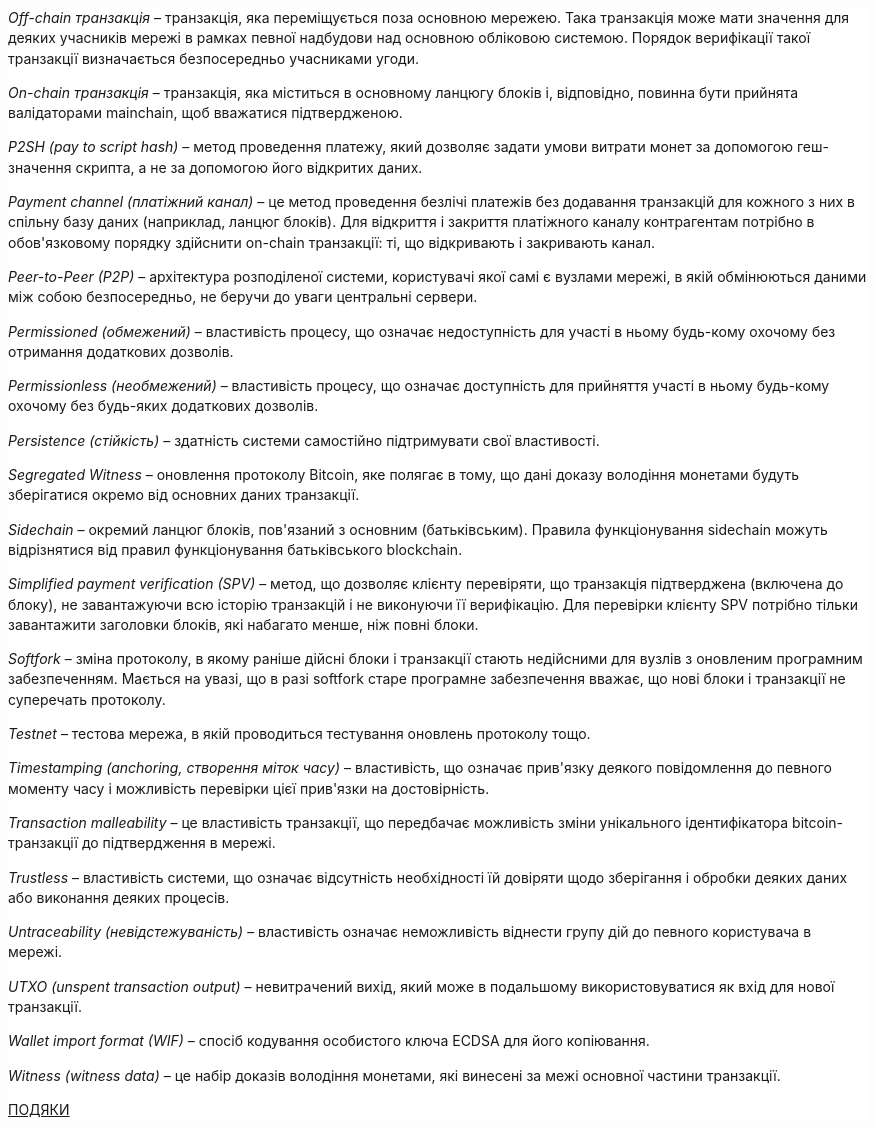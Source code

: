 *Off-chain транзакція* – транзакція, яка переміщується поза основною мережею. Така транзакція може мати значення для деяких учасників мережі в рамках певної надбудови над основною обліковою системою. Порядок верифікації такої транзакції визначається безпосередньо учасниками угоди.

*On-chain транзакція* – транзакція, яка міститься в основному ланцюгу блоків і, відповідно, повинна бути прийнята валідаторами mainchain, щоб вважатися підтвердженою.

*P2SH (pay to script hash)* – метод проведення платежу, який дозволяє задати умови витрати монет за допомогою геш-значення скрипта, а не за допомогою його відкритих даних.

*Payment channel (платіжний канал)* – це метод проведення безлічі платежів без додавання транзакцій для кожного з них в спільну базу даних (наприклад, ланцюг блоків). Для відкриття і закриття платіжного каналу контрагентам потрібно в обов'язковому порядку здійснити on-chain транзакції: ті, що відкривають і закривають канал.

*Peer-to-Peer (P2P)* – архітектура розподіленої системи, користувачі якої самі є вузлами мережі, в якій обмінюються даними між собою безпосередньо, не беручи до уваги центральні сервери.

*Permissioned (обмежений)* – властивість процесу, що означає недоступність для участі в ньому будь-кому охочому без отримання додаткових дозволів.

*Permissionless (необмежений)* – властивість процесу, що означає доступність для прийняття участі в ньому будь-кому охочому без будь-яких додаткових дозволів.

*Persistence (стійкість)* – здатність системи самостійно підтримувати свої властивості.

*Segregated Witness* – оновлення протоколу Bitcoin, яке полягає в тому, що дані доказу володіння монетами будуть зберігатися окремо від основних даних транзакції.

*Sidechain* – окремий ланцюг блоків, пов'язаний з основним (батьківським). Правила функціонування sidechain можуть відрізнятися від правил функціонування батьківського blockchain.

*Simplified payment verification (SPV)* – метод, що дозволяє клієнту перевіряти, що транзакція підтверджена (включена до блоку), не завантажуючи всю історію транзакцій і не виконуючи її верифікацію. Для перевірки клієнту SPV потрібно тільки завантажити заголовки блоків, які набагато менше, ніж повні блоки.

*Softfork* – зміна протоколу, в якому раніше дійсні блоки і транзакції стають недійсними для вузлів з оновленим програмним забезпеченням. Мається на увазі, що в разі softfork старе програмне забезпечення вважає, що нові блоки і транзакції не суперечать протоколу.

*Testnet* – тестова мережа, в якій проводиться тестування оновлень протоколу тощо.

*Timestamping (anchoring, створення міток часу)* – властивість, що означає прив'язку деякого повідомлення до певного моменту часу і можливість перевірки цієї прив'язки на достовірність.

*Transaction malleability* – це властивість транзакції, що передбачає можливість зміни унікального ідентифікатора bitcoin-транзакції до підтвердження в мережі.

*Trustless* – властивість системи, що означає відсутність необхідності їй довіряти щодо зберігання і обробки деяких даних або виконання деяких процесів.

*Untraceability (невідстежуваність)* – властивість означає неможливість віднести групу дій до певного користувача в мережі.

*UTXO (unspent transaction output)* – невитрачений вихід, який може в подальшому використовуватися як вхід для нової транзакції.

*Wallet import format (WIF)* – спосіб кодування особистого ключа ECDSA для його копіювання.

*Witness (witness data)* – це набір доказів володіння монетами, які винесені за межі основної частини транзакції.

[ПОДЯКИ](https://github.com/distributed-lab/blockchain-and-decentralized-systems-book/blob/main/chapters/volume-1/ua/11-acknowledgements.md)   